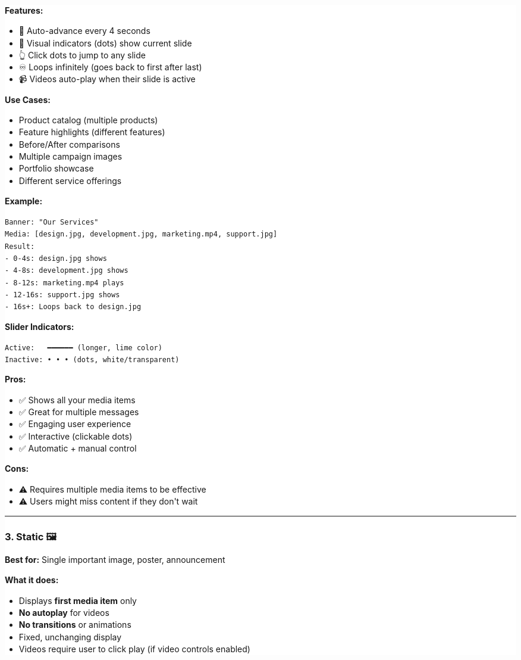 **Features:**
- 🔄 Auto-advance every 4 seconds
- 🎯 Visual indicators (dots) show current slide
- 👆 Click dots to jump to any slide
- ♾️ Loops infinitely (goes back to first after last)
- 📹 Videos auto-play when their slide is active

**Use Cases:**
- Product catalog (multiple products)
- Feature highlights (different features)
- Before/After comparisons
- Multiple campaign images
- Portfolio showcase
- Different service offerings

**Example:**
```
Banner: "Our Services"
Media: [design.jpg, development.jpg, marketing.mp4, support.jpg]
Result: 
- 0-4s: design.jpg shows
- 4-8s: development.jpg shows
- 8-12s: marketing.mp4 plays
- 12-16s: support.jpg shows
- 16s+: Loops back to design.jpg
```

**Slider Indicators:**
```
Active:   ━━━━━━ (longer, lime color)
Inactive: • • • (dots, white/transparent)
```

**Pros:**
- ✅ Shows all your media items
- ✅ Great for multiple messages
- ✅ Engaging user experience
- ✅ Interactive (clickable dots)
- ✅ Automatic + manual control

**Cons:**
- ⚠️ Requires multiple media items to be effective
- ⚠️ Users might miss content if they don't wait

---

### 3. **Static** 🖼️
**Best for:** Single important image, poster, announcement

**What it does:**
- Displays **first media item** only
- **No autoplay** for videos
- **No transitions** or animations
- Fixed, unchanging display
- Videos require user to click play (if video controls enabled)
